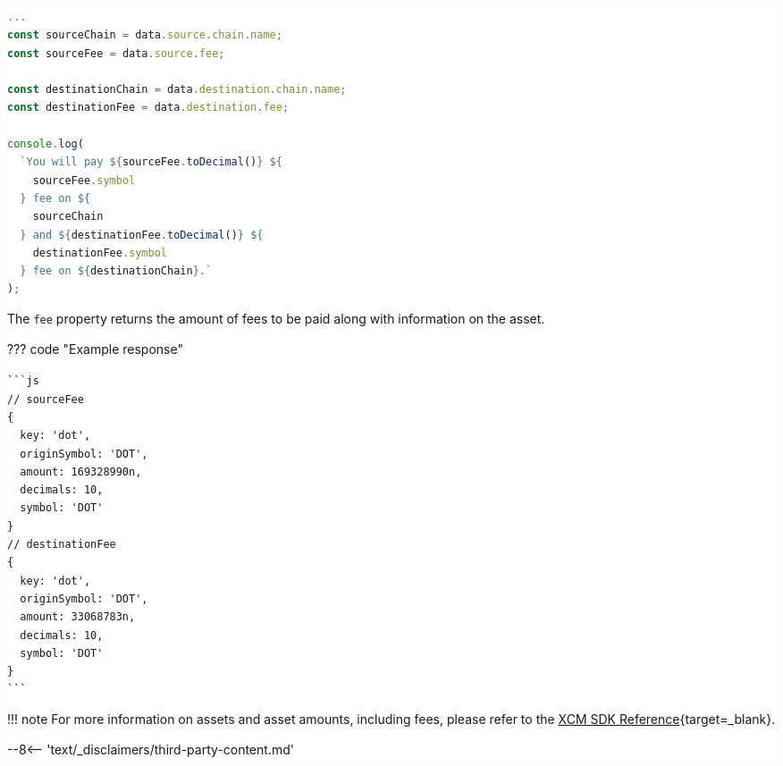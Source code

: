 ```js
...
const sourceChain = data.source.chain.name;
const sourceFee = data.source.fee;

const destinationChain = data.destination.chain.name;
const destinationFee = data.destination.fee;

console.log(
  `You will pay ${sourceFee.toDecimal()} ${
    sourceFee.symbol
  } fee on ${
    sourceChain
  } and ${destinationFee.toDecimal()} ${
    destinationFee.symbol
  } fee on ${destinationChain}.`
);
```

The `fee` property returns the amount of fees to be paid along with information on the asset.

??? code "Example response"

    ```js
    // sourceFee
    {
      key: 'dot',
      originSymbol: 'DOT',
      amount: 169328990n,
      decimals: 10,
      symbol: 'DOT'
    }
    // destinationFee
    {
      key: 'dot',
      originSymbol: 'DOT',
      amount: 33068783n,
      decimals: 10,
      symbol: 'DOT'
    }
    ```

!!! note
    For more information on assets and asset amounts, including fees, please refer to the [XCM SDK Reference](/builders/interoperability/xcm/xcm-sdk/v1/reference#assets){target=_blank}.
  
--8<-- 'text/_disclaimers/third-party-content.md'
